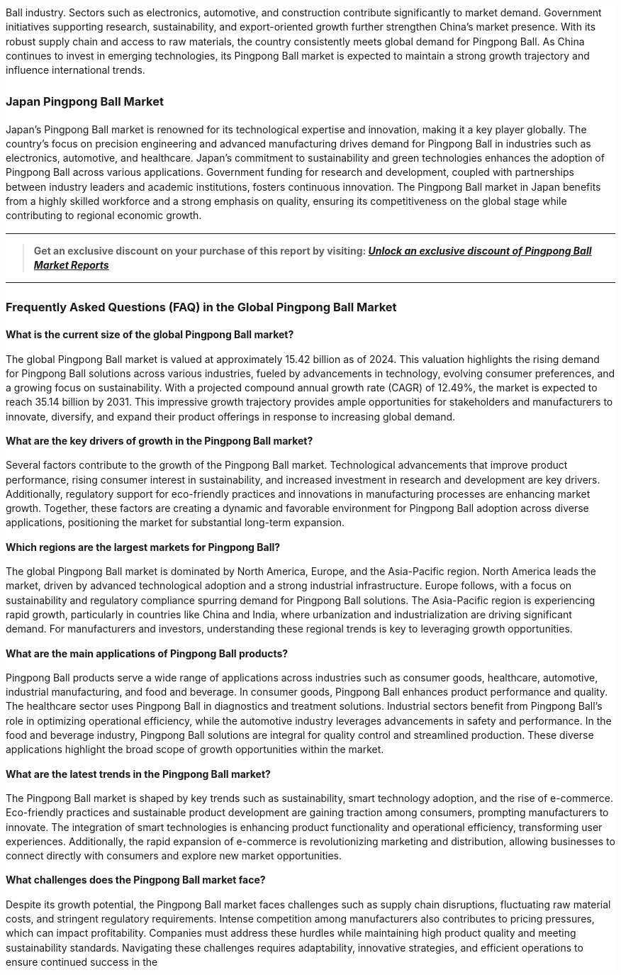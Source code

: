 Ball industry. Sectors such as electronics, automotive, and construction contribute significantly to market demand. Government initiatives supporting research, sustainability, and export-oriented growth further strengthen China&rsquo;s market presence. With its robust supply chain and access to raw materials, the country consistently meets global demand for Pingpong Ball. As China continues to invest in emerging technologies, its Pingpong Ball market is expected to maintain a strong growth trajectory and influence international trends.</p><h3>Japan Pingpong Ball Market</h3><p>Japan&rsquo;s Pingpong Ball market is renowned for its technological expertise and innovation, making it a key player globally. The country&rsquo;s focus on precision engineering and advanced manufacturing drives demand for Pingpong Ball in industries such as electronics, automotive, and healthcare. Japan&rsquo;s commitment to sustainability and green technologies enhances the adoption of Pingpong Ball across various applications. Government funding for research and development, coupled with partnerships between industry leaders and academic institutions, fosters continuous innovation. The Pingpong Ball market in Japan benefits from a highly skilled workforce and a strong emphasis on quality, ensuring its competitiveness on the global stage while contributing to regional economic growth.</p><hr /><blockquote><p><strong>Get an exclusive discount on your purchase of this report by visiting: <em><a href="://marketresearchpulse.com/ask-for-discount/18545?utm_source=Github&amp;utm_medium=029">Unlock an exclusive discount of Pingpong Ball Market Reports</a></em>&nbsp;</strong></p></blockquote><hr /><h3>Frequently Asked Questions (FAQ) in the Global Pingpong Ball Market</h3><p><strong>What is the current size of the global Pingpong Ball market?</strong></p><p>The global Pingpong Ball market is valued at approximately 15.42 billion as of 2024. This valuation highlights the rising demand for Pingpong Ball solutions across various industries, fueled by advancements in technology, evolving consumer preferences, and a growing focus on sustainability. With a projected compound annual growth rate (CAGR) of 12.49%, the market is expected to reach 35.14 billion by 2031. This impressive growth trajectory provides ample opportunities for stakeholders and manufacturers to innovate, diversify, and expand their product offerings in response to increasing global demand.</p><p><strong>What are the key drivers of growth in the Pingpong Ball market?</strong></p><p>Several factors contribute to the growth of the Pingpong Ball market. Technological advancements that improve product performance, rising consumer interest in sustainability, and increased investment in research and development are key drivers. Additionally, regulatory support for eco-friendly practices and innovations in manufacturing processes are enhancing market growth. Together, these factors are creating a dynamic and favorable environment for Pingpong Ball adoption across diverse applications, positioning the market for substantial long-term expansion.</p><p><strong>Which regions are the largest markets for Pingpong Ball?</strong></p><p>The global Pingpong Ball market is dominated by North America, Europe, and the Asia-Pacific region. North America leads the market, driven by advanced technological adoption and a strong industrial infrastructure. Europe follows, with a focus on sustainability and regulatory compliance spurring demand for Pingpong Ball solutions. The Asia-Pacific region is experiencing rapid growth, particularly in countries like China and India, where urbanization and industrialization are driving significant demand. For manufacturers and investors, understanding these regional trends is key to leveraging growth opportunities.</p><p><strong>What are the main applications of Pingpong Ball products?</strong></p><p>Pingpong Ball products serve a wide range of applications across industries such as consumer goods, healthcare, automotive, industrial manufacturing, and food and beverage. In consumer goods, Pingpong Ball enhances product performance and quality. The healthcare sector uses Pingpong Ball in diagnostics and treatment solutions. Industrial sectors benefit from Pingpong Ball&rsquo;s role in optimizing operational efficiency, while the automotive industry leverages advancements in safety and performance. In the food and beverage industry, Pingpong Ball solutions are integral for quality control and streamlined production. These diverse applications highlight the broad scope of growth opportunities within the market.</p><p><strong>What are the latest trends in the Pingpong Ball market?</strong></p><p>The Pingpong Ball market is shaped by key trends such as sustainability, smart technology adoption, and the rise of e-commerce. Eco-friendly practices and sustainable product development are gaining traction among consumers, prompting manufacturers to innovate. The integration of smart technologies is enhancing product functionality and operational efficiency, transforming user experiences. Additionally, the rapid expansion of e-commerce is revolutionizing marketing and distribution, allowing businesses to connect directly with consumers and explore new market opportunities.</p><p><strong>What challenges does the Pingpong Ball market face?</strong></p><p>Despite its growth potential, the Pingpong Ball market faces challenges such as supply chain disruptions, fluctuating raw material costs, and stringent regulatory requirements. Intense competition among manufacturers also contributes to pricing pressures, which can impact profitability. Companies must address these hurdles while maintaining high product quality and meeting sustainability standards. Navigating these challenges requires adaptability, innovative strategies, and efficient operations to ensure continued success in the